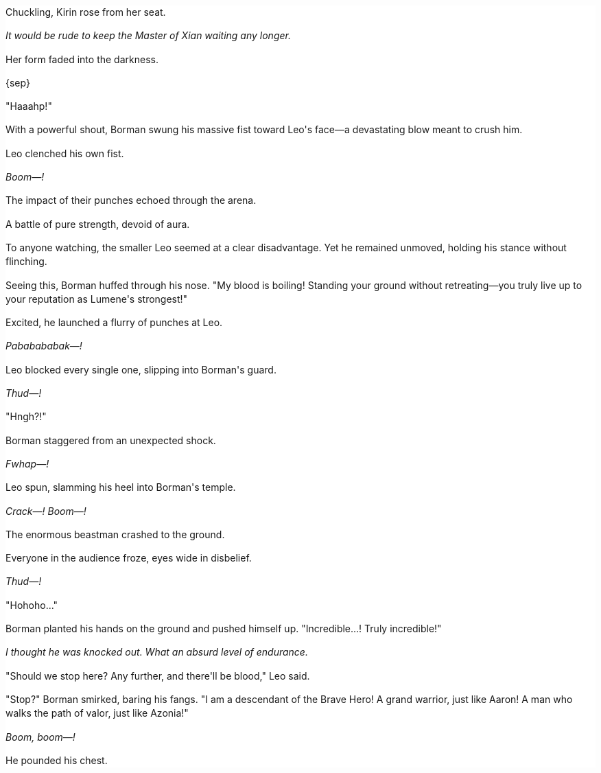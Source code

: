 Chuckling, Kirin rose from her seat.

*It would be rude to keep the Master of Xian waiting any longer.*

Her form faded into the darkness.

{sep}

"Haaahp!"

With a powerful shout, Borman swung his massive fist toward Leo's face—a devastating blow meant to crush him.

Leo clenched his own fist.

*Boom—!*

The impact of their punches echoed through the arena.

A battle of pure strength, devoid of aura.

To anyone watching, the smaller Leo seemed at a clear disadvantage. Yet he remained unmoved, holding his stance without flinching.

Seeing this, Borman huffed through his nose. "My blood is boiling! Standing your ground without retreating—you truly live up to your reputation as Lumene's strongest!"

Excited, he launched a flurry of punches at Leo.

*Pababababak—!*

Leo blocked every single one, slipping into Borman's guard.

*Thud—!*

"Hngh?!"

Borman staggered from an unexpected shock.

*Fwhap—!*

Leo spun, slamming his heel into Borman's temple.

*Crack—! Boom—!*

The enormous beastman crashed to the ground.

Everyone in the audience froze, eyes wide in disbelief.

*Thud—!*

"Hohoho..."

Borman planted his hands on the ground and pushed himself up. "Incredible...! Truly incredible!"

*I thought he was knocked out. What an absurd level of endurance.*

"Should we stop here? Any further, and there'll be blood," Leo said.

"Stop?" Borman smirked, baring his fangs. "I am a descendant of the Brave Hero! A grand warrior, just like Aaron! A man who walks the path of valor, just like Azonia!"

*Boom, boom—!*

He pounded his chest.
